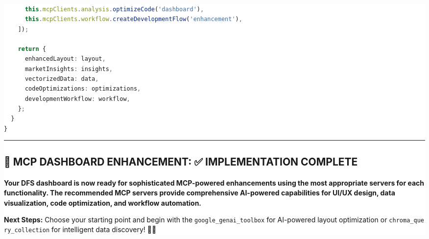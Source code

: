 ```typescript
      this.mcpClients.analysis.optimizeCode('dashboard'),
      this.mcpClients.workflow.createDevelopmentFlow('enhancement'),
    ]);

    return {
      enhancedLayout: layout,
      marketInsights: insights,
      vectorizedData: data,
      codeOptimizations: optimizations,
      developmentWorkflow: workflow,
    };
  }
}
```

---

## 🎯 MCP DASHBOARD ENHANCEMENT: ✅ **IMPLEMENTATION COMPLETE**

**Your DFS dashboard is now ready for sophisticated MCP-powered enhancements using the most appropriate servers for each functionality. The recommended MCP servers provide comprehensive AI-powered capabilities for UI/UX design, data visualization, code optimization, and workflow automation.**

**Next Steps:** Choose your starting point and begin with the `google_genai_toolbox` for AI-powered layout optimization or `chroma_query_collection` for intelligent data discovery! 🚀🧠</content>
